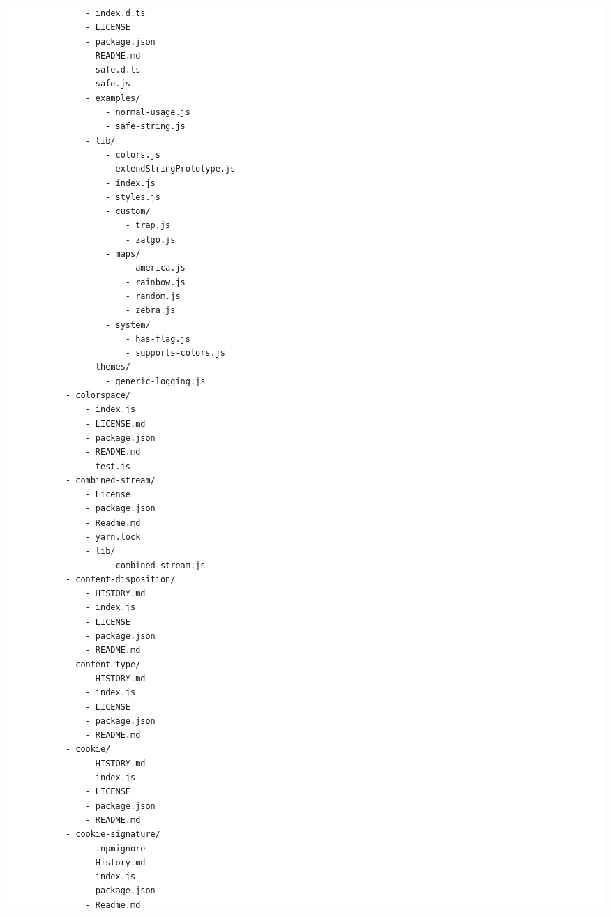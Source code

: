                     - index.d.ts
                    - LICENSE
                    - package.json
                    - README.md
                    - safe.d.ts
                    - safe.js
                    - examples/
                        - normal-usage.js
                        - safe-string.js
                    - lib/
                        - colors.js
                        - extendStringPrototype.js
                        - index.js
                        - styles.js
                        - custom/
                            - trap.js
                            - zalgo.js
                        - maps/
                            - america.js
                            - rainbow.js
                            - random.js
                            - zebra.js
                        - system/
                            - has-flag.js
                            - supports-colors.js
                    - themes/
                        - generic-logging.js
                - colorspace/
                    - index.js
                    - LICENSE.md
                    - package.json
                    - README.md
                    - test.js
                - combined-stream/
                    - License
                    - package.json
                    - Readme.md
                    - yarn.lock
                    - lib/
                        - combined_stream.js
                - content-disposition/
                    - HISTORY.md
                    - index.js
                    - LICENSE
                    - package.json
                    - README.md
                - content-type/
                    - HISTORY.md
                    - index.js
                    - LICENSE
                    - package.json
                    - README.md
                - cookie/
                    - HISTORY.md
                    - index.js
                    - LICENSE
                    - package.json
                    - README.md
                - cookie-signature/
                    - .npmignore
                    - History.md
                    - index.js
                    - package.json
                    - Readme.md